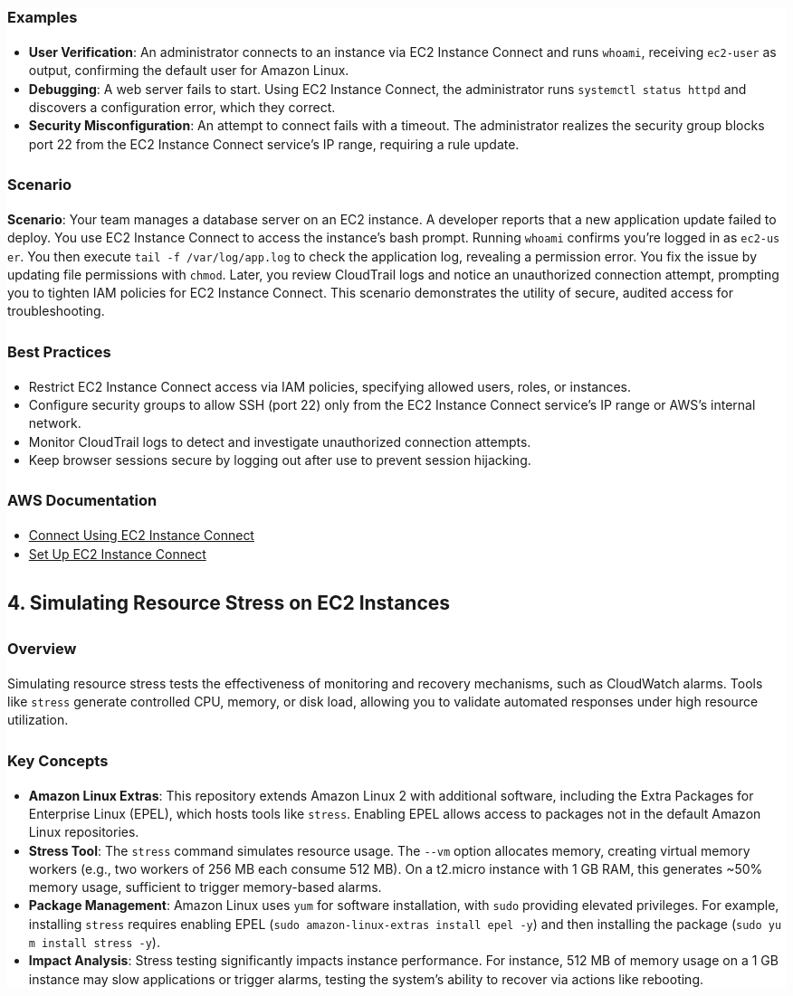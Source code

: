 ### Examples
- **User Verification**: An administrator connects to an instance via EC2 Instance Connect and runs `whoami`, receiving `ec2-user` as output, confirming the default user for Amazon Linux.
- **Debugging**: A web server fails to start. Using EC2 Instance Connect, the administrator runs `systemctl status httpd` and discovers a configuration error, which they correct.
- **Security Misconfiguration**: An attempt to connect fails with a timeout. The administrator realizes the security group blocks port 22 from the EC2 Instance Connect service’s IP range, requiring a rule update.

### Scenario
**Scenario**: Your team manages a database server on an EC2 instance. A developer reports that a new application update failed to deploy. You use EC2 Instance Connect to access the instance’s bash prompt. Running `whoami` confirms you’re logged in as `ec2-user`. You then execute `tail -f /var/log/app.log` to check the application log, revealing a permission error. You fix the issue by updating file permissions with `chmod`. Later, you review CloudTrail logs and notice an unauthorized connection attempt, prompting you to tighten IAM policies for EC2 Instance Connect. This scenario demonstrates the utility of secure, audited access for troubleshooting.

### Best Practices
- Restrict EC2 Instance Connect access via IAM policies, specifying allowed users, roles, or instances.
- Configure security groups to allow SSH (port 22) only from the EC2 Instance Connect service’s IP range or AWS’s internal network.
- Monitor CloudTrail logs to detect and investigate unauthorized connection attempts.
- Keep browser sessions secure by logging out after use to prevent session hijacking.

### AWS Documentation
- [Connect Using EC2 Instance Connect](https://docs.aws.amazon.com/AWSEC2/latest/UserGuide/ec2-instance-connect-methods.html)
- [Set Up EC2 Instance Connect](https://docs.aws.amazon.com/AWSEC2/latest/UserGuide/ec2-instance-connect-set-up.html)

## 4. Simulating Resource Stress on EC2 Instances
### Overview
Simulating resource stress tests the effectiveness of monitoring and recovery mechanisms, such as CloudWatch alarms. Tools like `stress` generate controlled CPU, memory, or disk load, allowing you to validate automated responses under high resource utilization.

### Key Concepts
- **Amazon Linux Extras**: This repository extends Amazon Linux 2 with additional software, including the Extra Packages for Enterprise Linux (EPEL), which hosts tools like `stress`. Enabling EPEL allows access to packages not in the default Amazon Linux repositories.
- **Stress Tool**: The `stress` command simulates resource usage. The `--vm` option allocates memory, creating virtual memory workers (e.g., two workers of 256 MB each consume 512 MB). On a t2.micro instance with 1 GB RAM, this generates ~50% memory usage, sufficient to trigger memory-based alarms.
- **Package Management**: Amazon Linux uses `yum` for software installation, with `sudo` providing elevated privileges. For example, installing `stress` requires enabling EPEL (`sudo amazon-linux-extras install epel -y`) and then installing the package (`sudo yum install stress -y`).
- **Impact Analysis**: Stress testing significantly impacts instance performance. For instance, 512 MB of memory usage on a 1 GB instance may slow applications or trigger alarms, testing the system’s ability to recover via actions like rebooting.
